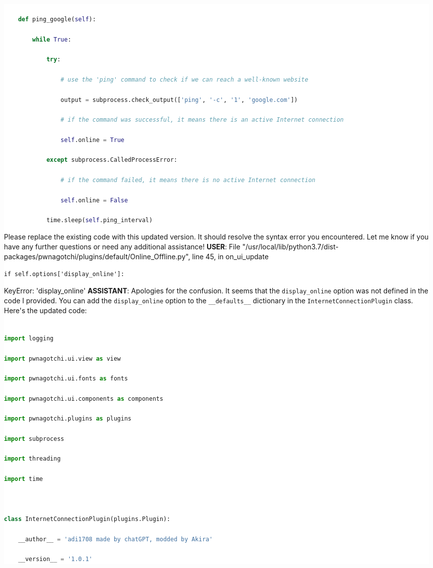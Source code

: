 ```python

    def ping_google(self):

        while True:

            try:

                # use the 'ping' command to check if we can reach a well-known website

                output = subprocess.check_output(['ping', '-c', '1', 'google.com'])

                # if the command was successful, it means there is an active Internet connection

                self.online = True

            except subprocess.CalledProcessError:

                # if the command failed, it means there is no active Internet connection

                self.online = False

            time.sleep(self.ping_interval)

```



Please replace the existing code with this updated version. It should resolve the syntax error you encountered. Let me know if you have any further questions or need any additional assistance!
**USER**:   File "/usr/local/lib/python3.7/dist-packages/pwnagotchi/plugins/default/Online_Offline.py", line 45, in on_ui_update

    if self.options['display_online']:

KeyError: 'display_online'
**ASSISTANT**: Apologies for the confusion. It seems that the `display_online` option was not defined in the code I provided. You can add the `display_online` option to the `__defaults__` dictionary in the `InternetConnectionPlugin` class. Here's the updated code:



```python

import logging

import pwnagotchi.ui.view as view

import pwnagotchi.ui.fonts as fonts

import pwnagotchi.ui.components as components

import pwnagotchi.plugins as plugins

import subprocess

import threading

import time



class InternetConnectionPlugin(plugins.Plugin):

    __author__ = 'adi1708 made by chatGPT, modded by Akira'

    __version__ = '1.0.1'

```